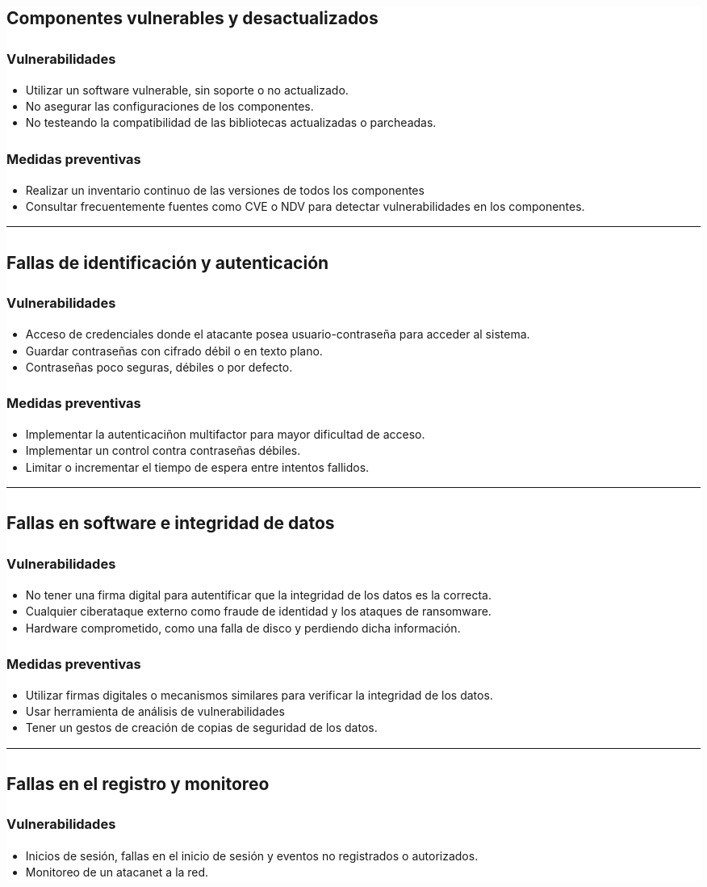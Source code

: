## Componentes vulnerables y desactualizados

### Vulnerabilidades
- Utilizar un software vulnerable, sin soporte o no actualizado.
- No asegurar las configuraciones de los componentes.
- No testeando la compatibilidad de las bibliotecas actualizadas o parcheadas.

### Medidas preventivas
- Realizar un inventario continuo de las versiones de todos los componentes
- Consultar frecuentemente fuentes como CVE o NDV para detectar vulnerabilidades en los componentes. 


---

## Fallas de identificación y autenticación

### Vulnerabilidades
- Acceso de credenciales donde el atacante posea usuario-contraseña para acceder al sistema.
- Guardar contraseñas con cifrado débil o en texto plano.
- Contraseñas poco seguras, débiles o por defecto.

### Medidas preventivas
- Implementar la autenticaciñon multifactor para mayor dificultad de acceso.
- Implementar un control contra contraseñas débiles.
- Limitar o incrementar el tiempo de espera entre intentos fallidos.

---

## Fallas en software e integridad de datos

### Vulnerabilidades
- No tener una firma digital para autentificar que la integridad de los datos es la correcta.
- Cualquier ciberataque externo como fraude de identidad y los ataques de ransomware.
- Hardware comprometido, como una falla de disco y perdiendo dicha información.

### Medidas preventivas
- Utilizar firmas digitales o mecanismos similares para verificar la integridad de los datos.
- Usar herramienta de análisis de vulnerabilidades
- Tener un gestos de creación de copias de seguridad de los datos.

---

## Fallas en el registro y monitoreo

### Vulnerabilidades
- Inicios de sesión, fallas en el inicio de sesión y eventos no registrados o autorizados.
- Monitoreo de un atacanet a la red.
